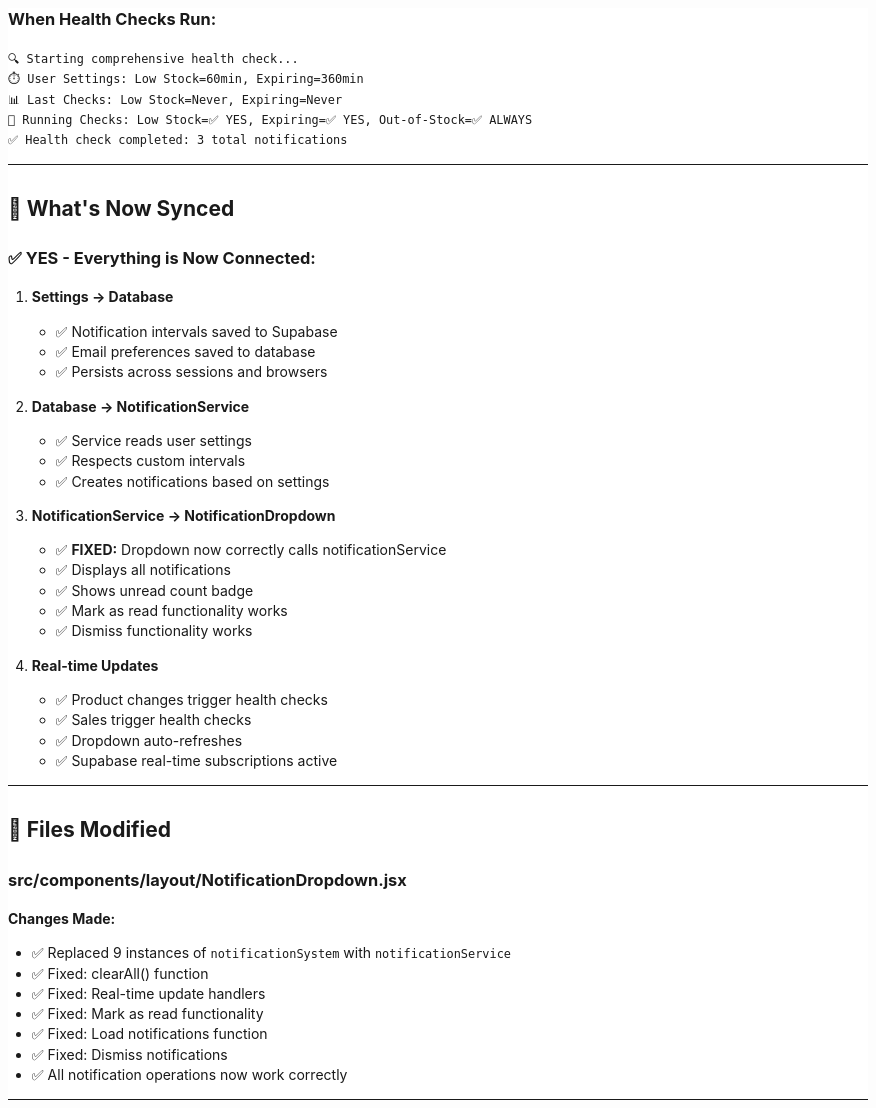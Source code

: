 ### When Health Checks Run:

```
🔍 Starting comprehensive health check...
⏱️ User Settings: Low Stock=60min, Expiring=360min
📊 Last Checks: Low Stock=Never, Expiring=Never
🎯 Running Checks: Low Stock=✅ YES, Expiring=✅ YES, Out-of-Stock=✅ ALWAYS
✅ Health check completed: 3 total notifications
```

---

## 🎯 What's Now Synced

### ✅ YES - Everything is Now Connected:

1. **Settings → Database**

   - ✅ Notification intervals saved to Supabase
   - ✅ Email preferences saved to database
   - ✅ Persists across sessions and browsers

2. **Database → NotificationService**

   - ✅ Service reads user settings
   - ✅ Respects custom intervals
   - ✅ Creates notifications based on settings

3. **NotificationService → NotificationDropdown**

   - ✅ **FIXED:** Dropdown now correctly calls notificationService
   - ✅ Displays all notifications
   - ✅ Shows unread count badge
   - ✅ Mark as read functionality works
   - ✅ Dismiss functionality works

4. **Real-time Updates**
   - ✅ Product changes trigger health checks
   - ✅ Sales trigger health checks
   - ✅ Dropdown auto-refreshes
   - ✅ Supabase real-time subscriptions active

---

## 🔧 Files Modified

### src/components/layout/NotificationDropdown.jsx

**Changes Made:**

- ✅ Replaced 9 instances of `notificationSystem` with `notificationService`
- ✅ Fixed: clearAll() function
- ✅ Fixed: Real-time update handlers
- ✅ Fixed: Mark as read functionality
- ✅ Fixed: Load notifications function
- ✅ Fixed: Dismiss notifications
- ✅ All notification operations now work correctly

---